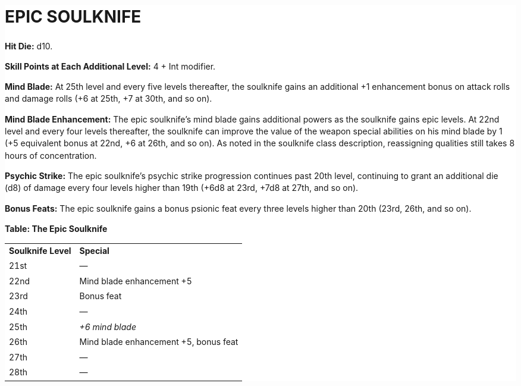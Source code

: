 </table>

# EPIC SOULKNIFE

**Hit Die:** d10.

**Skill Points at Each Additional Level:** 4 + Int modifier.

**Mind Blade:** At 25th level and every five levels thereafter, the
soulknife gains an additional +1 enhancement bonus on attack rolls and
damage rolls (+6 at 25th, +7 at 30th, and so on).

**Mind Blade Enhancement:** The epic soulknife’s mind blade gains
additional powers as the soulknife gains epic levels. At 22nd level and
every four levels thereafter, the soulknife can improve the value of the
weapon special abilities on his mind blade by 1 (+5 equivalent bonus at
22nd, +6 at 26th, and so on). As noted in the soulknife class
description, reassigning qualities still takes 8 hours of concentration.

**Psychic Strike:** The epic soulknife’s psychic strike progression
continues past 20th level, continuing to grant an additional die (d8) of
damage every four levels higher than 19th (+6d8 at 23rd, +7d8 at 27th,
and so on).

**Bonus Feats:** The epic soulknife gains a bonus psionic feat every
three levels higher than 20th (23rd, 26th, and so on).

**Table: The Epic Soulknife**

<table>
<tbody>
<tr class="odd">
<td><strong>Soulknife Level</strong></td>
<td><strong>Special</strong></td>
</tr>
<tr class="even">
<td>21st</td>
<td>—</td>
</tr>
<tr class="odd">
<td>22nd</td>
<td>Mind blade enhancement +5</td>
</tr>
<tr class="even">
<td>23rd</td>
<td>Bonus feat</td>
</tr>
<tr class="odd">
<td>24th</td>
<td>—</td>
</tr>
<tr class="even">
<td>25th</td>
<td><em>+6 mind blade</em></td>
</tr>
<tr class="odd">
<td>26th</td>
<td>Mind blade enhancement +5, bonus feat</td>
</tr>
<tr class="even">
<td>27th</td>
<td>—</td>
</tr>
<tr class="odd">
<td>28th</td>
<td>—</td>